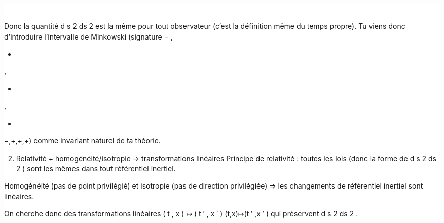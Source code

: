 ​

Donc la quantité
d
s
2
ds
2
est la même pour tout observateur (c’est la définition même du temps propre). Tu viens donc d’introduire l’intervalle de Minkowski (signature
−
,

+

,

+

,

+

−,+,+,+) comme invariant naturel de ta théorie.

2) Relativité + homogénéité/isotropie → transformations linéaires
   Principe de relativité : toutes les lois (donc la forme de
   d
   s
   2
   ds
   2
   ) sont les mêmes dans tout référentiel inertiel.

Homogénéité (pas de point privilégié) et isotropie (pas de direction privilégiée) ⇒ les changements de référentiel inertiel sont linéaires.

On cherche donc des transformations linéaires
(
t
,
x
)
↦
(
t
′
,
x
′
)
(t,x)↦(t
′
,x
′
) qui préservent
d
s
2
ds
2
.
